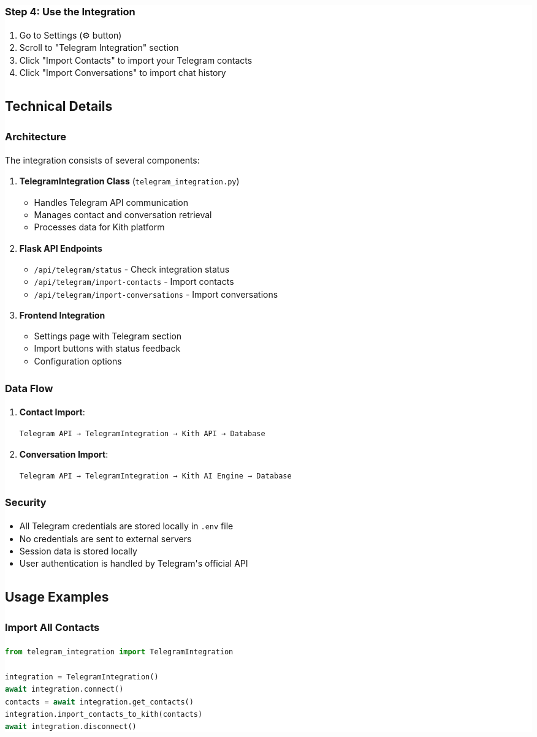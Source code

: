 ### Step 4: Use the Integration

1. Go to Settings (⚙️ button)
2. Scroll to "Telegram Integration" section
3. Click "Import Contacts" to import your Telegram contacts
4. Click "Import Conversations" to import chat history

## Technical Details

### Architecture

The integration consists of several components:

1. **TelegramIntegration Class** (`telegram_integration.py`)
   - Handles Telegram API communication
   - Manages contact and conversation retrieval
   - Processes data for Kith platform

2. **Flask API Endpoints**
   - `/api/telegram/status` - Check integration status
   - `/api/telegram/import-contacts` - Import contacts
   - `/api/telegram/import-conversations` - Import conversations

3. **Frontend Integration**
   - Settings page with Telegram section
   - Import buttons with status feedback
   - Configuration options

### Data Flow

1. **Contact Import**:
   ```
   Telegram API → TelegramIntegration → Kith API → Database
   ```

2. **Conversation Import**:
   ```
   Telegram API → TelegramIntegration → Kith AI Engine → Database
   ```

### Security

- All Telegram credentials are stored locally in `.env` file
- No credentials are sent to external servers
- Session data is stored locally
- User authentication is handled by Telegram's official API

## Usage Examples

### Import All Contacts
```python
from telegram_integration import TelegramIntegration

integration = TelegramIntegration()
await integration.connect()
contacts = await integration.get_contacts()
integration.import_contacts_to_kith(contacts)
await integration.disconnect()
```
